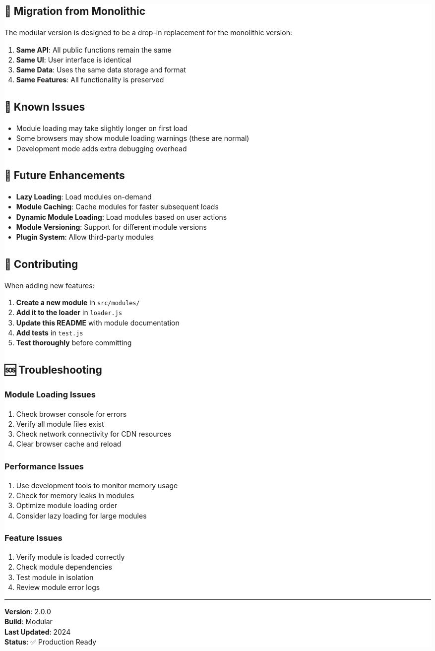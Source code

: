 ## 🔄 Migration from Monolithic

The modular version is designed to be a drop-in replacement for the monolithic version:

1. **Same API**: All public functions remain the same
2. **Same UI**: User interface is identical
3. **Same Data**: Uses the same data storage and format
4. **Same Features**: All functionality is preserved

## 🚨 Known Issues

- Module loading may take slightly longer on first load
- Some browsers may show module loading warnings (these are normal)
- Development mode adds extra debugging overhead

## 🔮 Future Enhancements

- **Lazy Loading**: Load modules on-demand
- **Module Caching**: Cache modules for faster subsequent loads
- **Dynamic Module Loading**: Load modules based on user actions
- **Module Versioning**: Support for different module versions
- **Plugin System**: Allow third-party modules

## 📝 Contributing

When adding new features:

1. **Create a new module** in `src/modules/`
2. **Add it to the loader** in `loader.js`
3. **Update this README** with module documentation
4. **Add tests** in `test.js`
5. **Test thoroughly** before committing

## 🆘 Troubleshooting

### Module Loading Issues

1. Check browser console for errors
2. Verify all module files exist
3. Check network connectivity for CDN resources
4. Clear browser cache and reload

### Performance Issues

1. Use development tools to monitor memory usage
2. Check for memory leaks in modules
3. Optimize module loading order
4. Consider lazy loading for large modules

### Feature Issues

1. Verify module is loaded correctly
2. Check module dependencies
3. Test module in isolation
4. Review module error logs

---

**Version**: 2.0.0  
**Build**: Modular  
**Last Updated**: 2024  
**Status**: ✅ Production Ready
